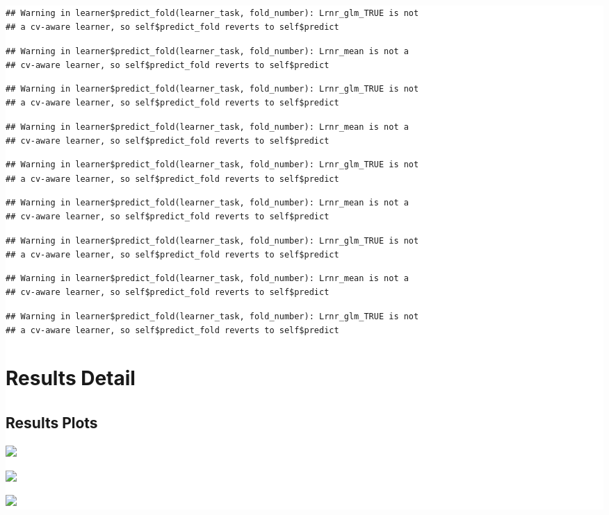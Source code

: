```
## Warning in learner$predict_fold(learner_task, fold_number): Lrnr_glm_TRUE is not
## a cv-aware learner, so self$predict_fold reverts to self$predict
```

```
## Warning in learner$predict_fold(learner_task, fold_number): Lrnr_mean is not a
## cv-aware learner, so self$predict_fold reverts to self$predict
```

```
## Warning in learner$predict_fold(learner_task, fold_number): Lrnr_glm_TRUE is not
## a cv-aware learner, so self$predict_fold reverts to self$predict
```

```
## Warning in learner$predict_fold(learner_task, fold_number): Lrnr_mean is not a
## cv-aware learner, so self$predict_fold reverts to self$predict
```

```
## Warning in learner$predict_fold(learner_task, fold_number): Lrnr_glm_TRUE is not
## a cv-aware learner, so self$predict_fold reverts to self$predict
```

```
## Warning in learner$predict_fold(learner_task, fold_number): Lrnr_mean is not a
## cv-aware learner, so self$predict_fold reverts to self$predict
```

```
## Warning in learner$predict_fold(learner_task, fold_number): Lrnr_glm_TRUE is not
## a cv-aware learner, so self$predict_fold reverts to self$predict
```

```
## Warning in learner$predict_fold(learner_task, fold_number): Lrnr_mean is not a
## cv-aware learner, so self$predict_fold reverts to self$predict
```

```
## Warning in learner$predict_fold(learner_task, fold_number): Lrnr_glm_TRUE is not
## a cv-aware learner, so self$predict_fold reverts to self$predict
```




# Results Detail

## Results Plots
![](/tmp/5013d9f0-5793-472c-84b1-cc70ae6fe519/69cc5101-bd25-405b-8b4c-a01d5ea7361a/REPORT_files/figure-html/plot_tsm-1.png)

![](/tmp/5013d9f0-5793-472c-84b1-cc70ae6fe519/69cc5101-bd25-405b-8b4c-a01d5ea7361a/REPORT_files/figure-html/plot_rr-1.png)



![](/tmp/5013d9f0-5793-472c-84b1-cc70ae6fe519/69cc5101-bd25-405b-8b4c-a01d5ea7361a/REPORT_files/figure-html/plot_paf-1.png)
